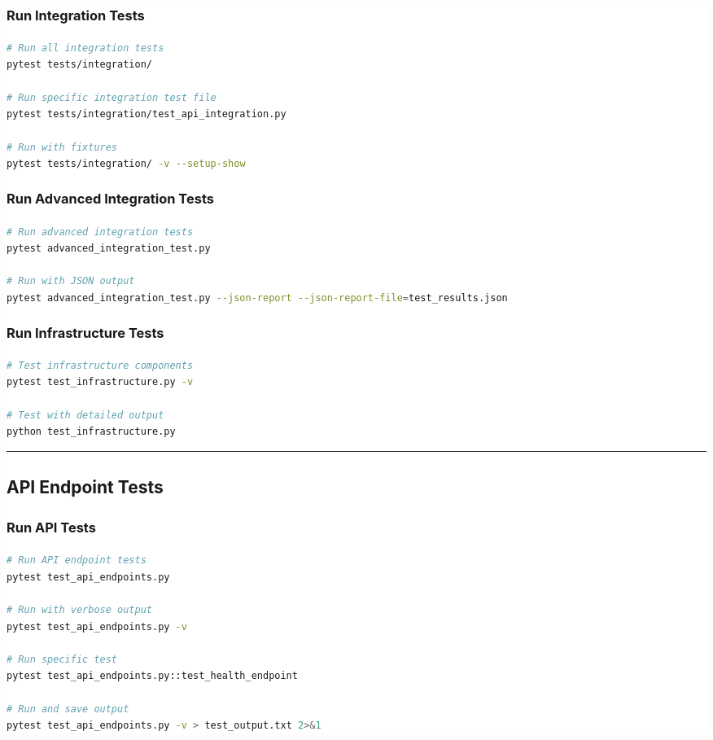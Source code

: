 ### Run Integration Tests

```bash
# Run all integration tests
pytest tests/integration/

# Run specific integration test file
pytest tests/integration/test_api_integration.py

# Run with fixtures
pytest tests/integration/ -v --setup-show
```

### Run Advanced Integration Tests

```bash
# Run advanced integration tests
pytest advanced_integration_test.py

# Run with JSON output
pytest advanced_integration_test.py --json-report --json-report-file=test_results.json
```

### Run Infrastructure Tests

```bash
# Test infrastructure components
pytest test_infrastructure.py -v

# Test with detailed output
python test_infrastructure.py
```

---

## API Endpoint Tests

### Run API Tests

```bash
# Run API endpoint tests
pytest test_api_endpoints.py

# Run with verbose output
pytest test_api_endpoints.py -v

# Run specific test
pytest test_api_endpoints.py::test_health_endpoint

# Run and save output
pytest test_api_endpoints.py -v > test_output.txt 2>&1
```
